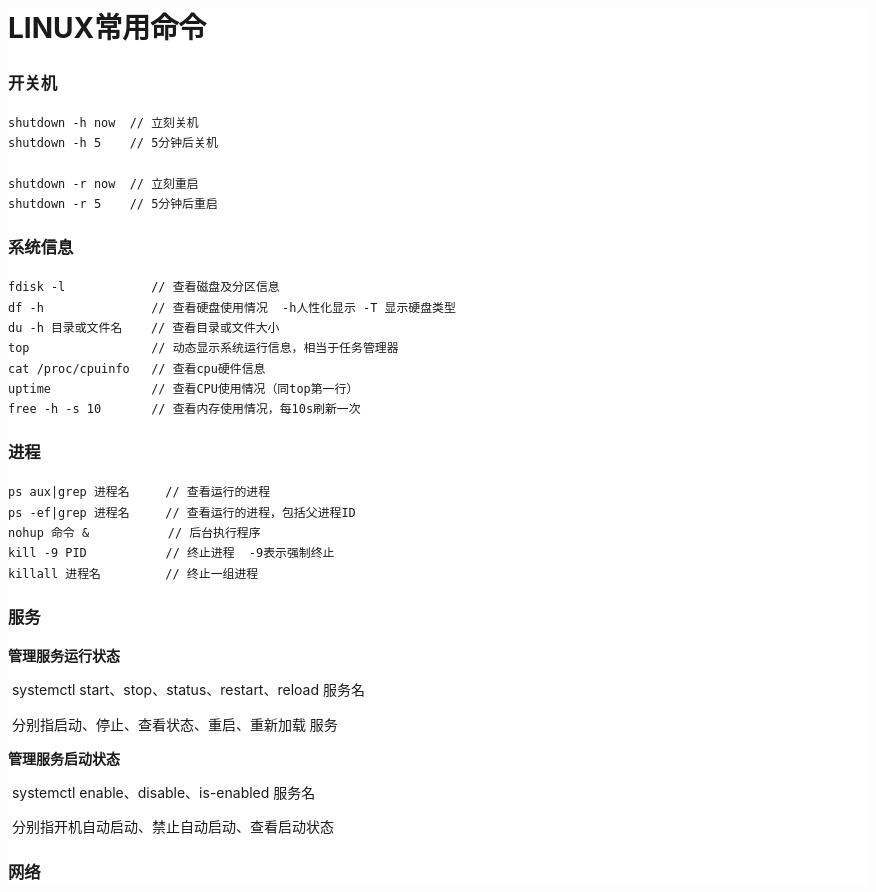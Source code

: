 # LINUX常用命令

### 开关机

```
shutdown -h now  // 立刻关机
shutdown -h 5    // 5分钟后关机

shutdown -r now  // 立刻重启
shutdown -r 5    // 5分钟后重启
```



### 系统信息

```
fdisk -l            // 查看磁盘及分区信息
df -h               // 查看硬盘使用情况  -h人性化显示 -T 显示硬盘类型
du -h 目录或文件名    // 查看目录或文件大小
top                 // 动态显示系统运行信息，相当于任务管理器
cat /proc/cpuinfo   // 查看cpu硬件信息
uptime              // 查看CPU使用情况（同top第一行）
free -h -s 10       // 查看内存使用情况，每10s刷新一次
```



### 进程

```
ps aux|grep 进程名     // 查看运行的进程
ps -ef|grep 进程名     // 查看运行的进程，包括父进程ID
nohup 命令 &           // 后台执行程序
kill -9 PID           // 终止进程  -9表示强制终止
killall 进程名         // 终止一组进程
```



### 服务

**管理服务运行状态**

​		systemctl start、stop、status、restart、reload 服务名

​		分别指启动、停止、查看状态、重启、重新加载 服务

**管理服务启动状态**

​		systemctl enable、disable、is-enabled 服务名

​		分别指开机自动启动、禁止自动启动、查看启动状态




### 网络
